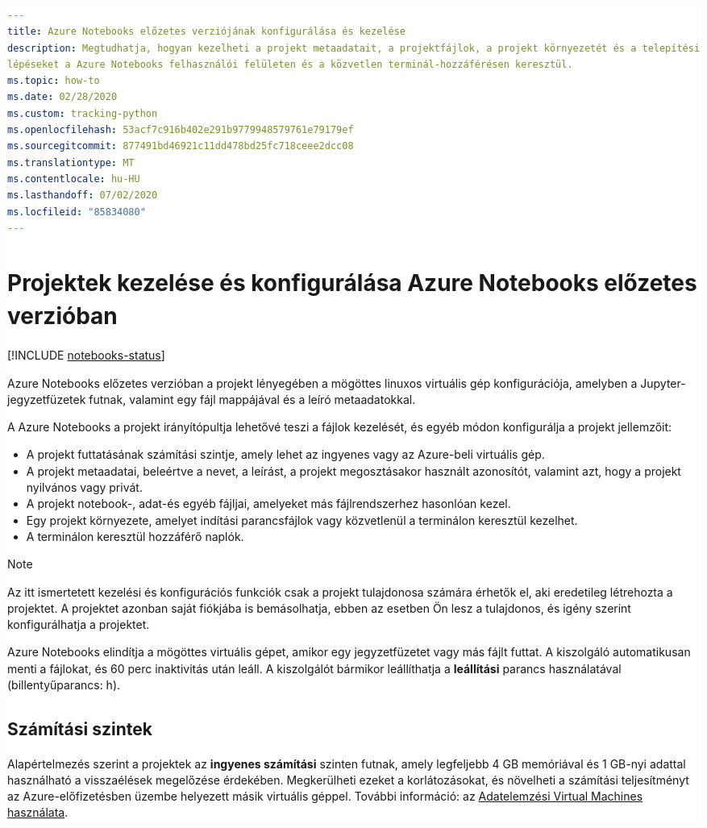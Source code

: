 ```yaml
---
title: Azure Notebooks előzetes verziójának konfigurálása és kezelése
description: Megtudhatja, hogyan kezelheti a projekt metaadatait, a projektfájlok, a projekt környezetét és a telepítési lépéseket a Azure Notebooks felhasználói felületen és a közvetlen terminál-hozzáférésen keresztül.
ms.topic: how-to
ms.date: 02/28/2020
ms.custom: tracking-python
ms.openlocfilehash: 53acf7c916b402e291b9779948579761e79179ef
ms.sourcegitcommit: 877491bd46921c11dd478bd25fc718ceee2dcc08
ms.translationtype: MT
ms.contentlocale: hu-HU
ms.lasthandoff: 07/02/2020
ms.locfileid: "85834080"
---
```

# <a name="manage-and-configure-projects-in-azure-notebooks-preview"></a><a id="manage-and-configure-projects" />Projektek kezelése és konfigurálása Azure Notebooks előzetes verzióban

[!INCLUDE [notebooks-status](../../includes/notebooks-status.md)]

Azure Notebooks előzetes verzióban a projekt lényegében a mögöttes linuxos virtuális gép konfigurációja, amelyben a Jupyter-jegyzetfüzetek futnak, valamint egy fájl mappájával és a leíró metaadatokkal. 

A Azure Notebooks a projekt irányítópultja lehetővé teszi a fájlok kezelését, és egyéb módon konfigurálja a projekt jellemzőit:

- A projekt futtatásának számítási szintje, amely lehet az ingyenes vagy az Azure-beli virtuális gép.
- A projekt metaadatai, beleértve a nevet, a leírást, a projekt megosztásakor használt azonosítót, valamint azt, hogy a projekt nyilvános vagy privát.
- A projekt notebook-, adat-és egyéb fájljai, amelyeket más fájlrendszerhez hasonlóan kezel.
- Egy projekt környezete, amelyet indítási parancsfájlok vagy közvetlenül a terminálon keresztül kezelhet.
- A terminálon keresztül hozzáférő naplók.

> [!Note]
> Az itt ismertetett kezelési és konfigurációs funkciók csak a projekt tulajdonosa számára érhetők el, aki eredetileg létrehozta a projektet. A projektet azonban saját fiókjába is bemásolhatja, ebben az esetben Ön lesz a tulajdonos, és igény szerint konfigurálhatja a projektet.

Azure Notebooks elindítja a mögöttes virtuális gépet, amikor egy jegyzetfüzetet vagy más fájlt futtat. A kiszolgáló automatikusan menti a fájlokat, és 60 perc inaktivitás után leáll. A kiszolgálót bármikor leállíthatja a **leállítási** parancs használatával (billentyűparancs: h).

## <a name="compute-tier"></a>Számítási szintek

Alapértelmezés szerint a projektek az **ingyenes számítási** szinten futnak, amely legfeljebb 4 GB memóriával és 1 GB-nyi adattal használható a visszaélések megelőzése érdekében. Megkerülheti ezeket a korlátozásokat, és növelheti a számítási teljesítményt az Azure-előfizetésben üzembe helyezett másik virtuális géppel. További információ: az [Adatelemzési Virtual Machines használata](use-data-science-virtual-machine.md).
